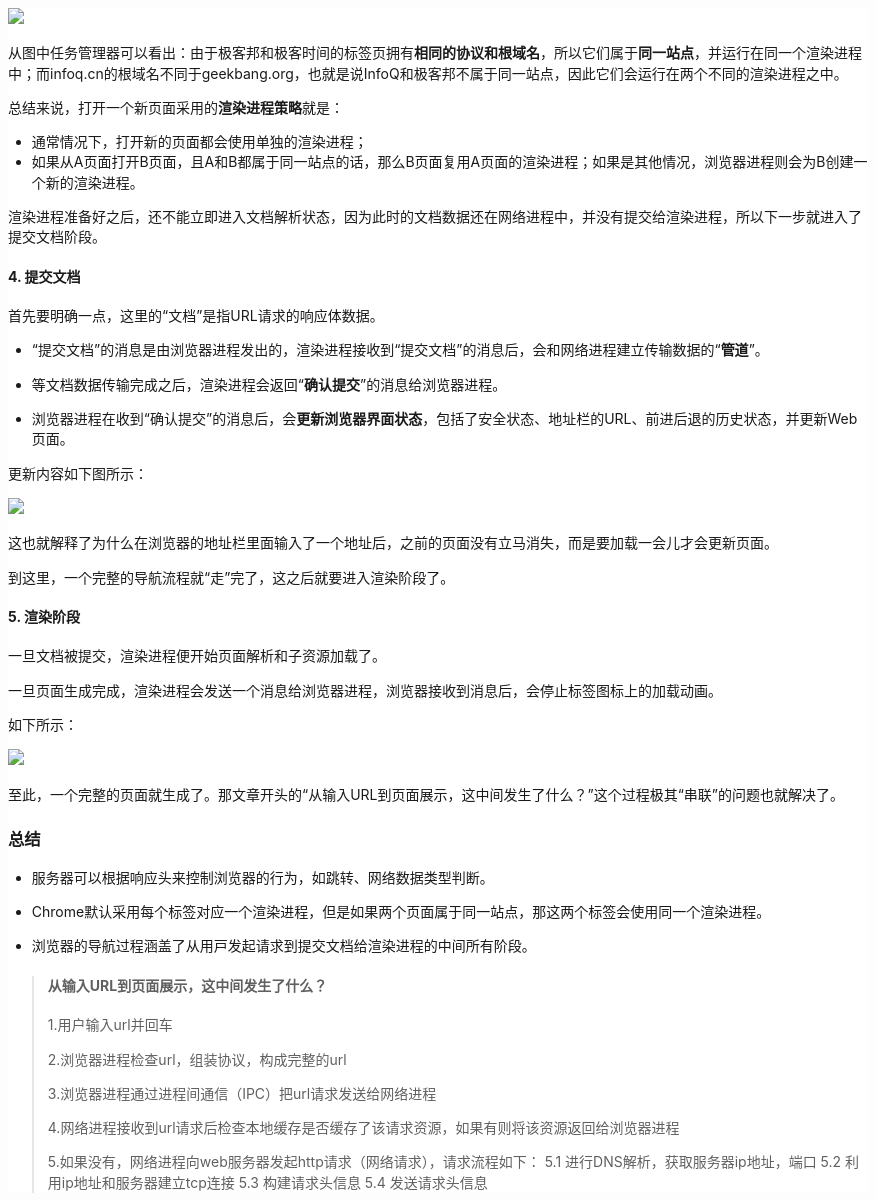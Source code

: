 ![](E:\note\前端\笔记\浏览器\极客时间学习笔记\test2.jpg)

从图中任务管理器可以看出：由于极客邦和极客时间的标签⻚拥有**相同的协议和根域名**，所以它们属于**同⼀站点**，并运⾏在同⼀个渲染进程中；⽽infoq.cn的根域名不同于geekbang.org，也就是说InfoQ和极客邦不属于同⼀站点，因此它们会运⾏在两个不同的渲染进程之中。

总结来说，打开⼀个新⻚⾯采⽤的**渲染进程策略**就是：

- 通常情况下，打开新的⻚⾯都会使⽤单独的渲染进程；
- 如果从A⻚⾯打开B⻚⾯，且A和B都属于同⼀站点的话，那么B⻚⾯复⽤A⻚⾯的渲染进程；如果是其他情况，浏览器进程则会为B创建⼀个新的渲染进程。

渲染进程准备好之后，还不能⽴即进⼊⽂档解析状态，因为此时的⽂档数据还在⽹络进程中，并没有提交给渲染进程，所以下⼀步就进⼊了提交⽂档阶段。



#### 4. 提交⽂档

⾸先要明确⼀点，这⾥的“⽂档”是指URL请求的响应体数据。

- “提交⽂档”的消息是由浏览器进程发出的，渲染进程接收到“提交⽂档”的消息后，会和⽹络进程建⽴传输数据的“**管道**”。

- 等⽂档数据传输完成之后，渲染进程会返回“**确认提交**”的消息给浏览器进程。

- 浏览器进程在收到“确认提交”的消息后，会**更新浏览器界⾯状态**，包括了安全状态、地址栏的URL、前进后退的历史状态，并更新Web⻚⾯。

更新内容如下图所⽰：

![](E:\note\前端\笔记\浏览器\极客时间学习笔记\更新.jpg)

这也就解释了为什么在浏览器的地址栏⾥⾯输⼊了⼀个地址后，之前的⻚⾯没有⽴⻢消失，⽽是要加载⼀会⼉才会更新⻚⾯。

到这⾥，⼀个完整的导航流程就“⾛”完了，这之后就要进⼊渲染阶段了。



#### 5. 渲染阶段

⼀旦⽂档被提交，渲染进程便开始⻚⾯解析和⼦资源加载了。

⼀旦⻚⾯⽣成完成，渲染进程会发送⼀个消息给浏览器进程，浏览器接收到消息后，会停⽌标签图标上的加载动画。

如下所⽰：

![](E:\note\前端\笔记\浏览器\极客时间学习笔记\end.jpg)

⾄此，⼀个完整的⻚⾯就⽣成了。那⽂章开头的“从输⼊URL到⻚⾯展⽰，这中间发⽣了什么？”这个过程极其“串联”的问题也就解决了。



### 总结

- 服务器可以根据响应头来控制浏览器的⾏为，如跳转、⽹络数据类型判断。

- Chrome默认采⽤每个标签对应⼀个渲染进程，但是如果两个⻚⾯属于同⼀站点，那这两个标签会使⽤同⼀个渲染进程。

- 浏览器的导航过程涵盖了从⽤⼾发起请求到提交⽂档给渲染进程的中间所有阶段。



> #### **从输⼊URL到⻚⾯展示，这中间发⽣了什么？**
>
> 
>
> 1.⽤户输⼊url并回⻋
>
> 2.浏览器进程检查url，组装协议，构成完整的url
>
> 3.浏览器进程通过进程间通信（IPC）把url请求发送给⽹络进程
>
> 4.⽹络进程接收到url请求后检查本地缓存是否缓存了该请求资源，如果有则将该资源返回给浏览器进程
>
> 5.如果没有，⽹络进程向web服务器发起http请求（⽹络请求），请求流程如下：
> 	5.1 进⾏DNS解析，获取服务器ip地址，端⼝
> 	5.2 利⽤ip地址和服务器建⽴tcp连接
> 	5.3 构建请求头信息
> 	5.4 发送请求头信息